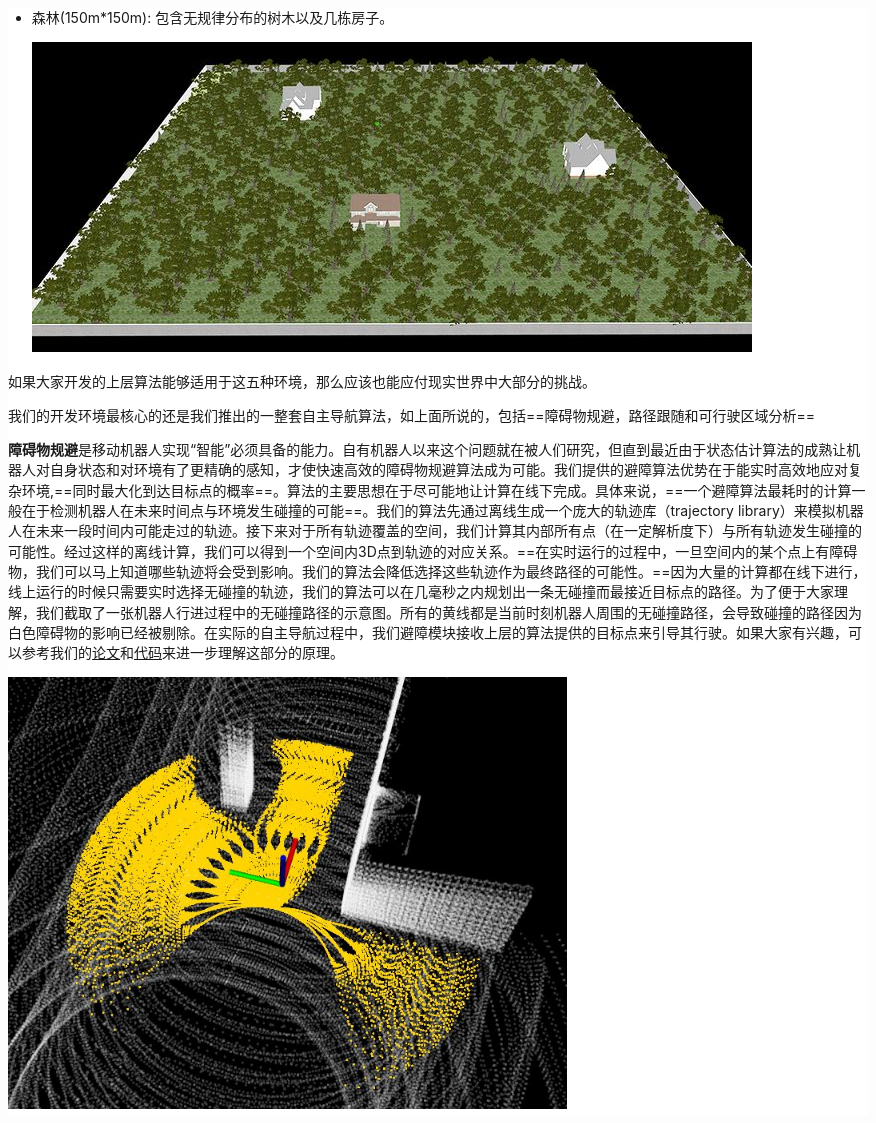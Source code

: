 + 森林(150m*150m): 包含无规律分布的树木以及几栋房子。

  ![img](cmu_zhangji.assets/v2-8586c7c978715414e4d58ec79bc4ee79_720w.jpg)

如果大家开发的上层算法能够适用于这五种环境，那么应该也能应付现实世界中大部分的挑战。

我们的开发环境最核心的还是我们推出的一整套自主导航算法，如上面所说的，包括==障碍物规避，路径跟随和可行驶区域分析==

**障碍物规避**是移动机器人实现“智能”必须具备的能力。自有机器人以来这个问题就在被人们研究，但直到最近由于状态估计算法的成熟让机器人对自身状态和对环境有了更精确的感知，才使快速高效的障碍物规避算法成为可能。我们提供的避障算法优势在于能实时高效地应对复杂环境,==同时最大化到达目标点的概率==。算法的主要思想在于尽可能地让计算在线下完成。具体来说，==一个避障算法最耗时的计算一般在于检测机器人在未来时间点与环境发生碰撞的可能==。我们的算法先通过离线生成一个庞大的轨迹库（trajectory library）来模拟机器人在未来一段时间内可能走过的轨迹。接下来对于所有轨迹覆盖的空间，我们计算其内部所有点（在一定解析度下）与所有轨迹发生碰撞的可能性。经过这样的离线计算，我们可以得到一个空间内3D点到轨迹的对应关系。==在实时运行的过程中，一旦空间内的某个点上有障碍物，我们可以马上知道哪些轨迹将会受到影响。我们的算法会降低选择这些轨迹作为最终路径的可能性。==因为大量的计算都在线下进行，线上运行的时候只需要实时选择无碰撞的轨迹，我们的算法可以在几毫秒之内规划出一条无碰撞而最接近目标点的路径。为了便于大家理解，我们截取了一张机器人行进过程中的无碰撞路径的示意图。所有的黄线都是当前时刻机器人周围的无碰撞路径，会导致碰撞的路径因为白色障碍物的影响已经被剔除。在实际的自主导航过程中，我们避障模块接收上层的算法提供的目标点来引导其行驶。如果大家有兴趣，可以参考我们的[论文](https://frc.ri.cmu.edu/~zhangji/publications/JFR_2020.pdf)和[代码](https://github.com/HongbiaoZ/autonomous_exploration_development_environment)来进一步理解这部分的原理。

<img src="cmu_zhangji.assets/v2-2bd285c2db0d5f6bd386f00352716d1b_720w.jpg" alt="img" style="zoom:80%;" />
